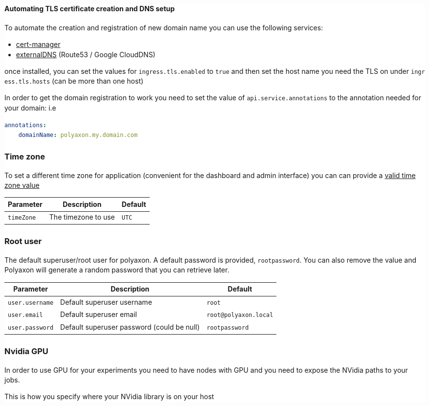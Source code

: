 #### Automating TLS certificate creation and DNS setup

To automate the creation and registration of new domain name you can use the following services:

* [cert-manager](https://github.com/helm/charts/tree/master/stable/cert-manager)
* [externalDNS](https://github.com/helm/charts/tree/master/stable/external-dns) (Route53 / Google CloudDNS)

once installed, you can set the values for `ingress.tls.enabled` to `true` and then set the host
name you need the TLS on under `ingress.tls.hosts` (can be more than one host)

In order to get the domain registration to work you need to set the value of `api.service.annotations`
to the annotation needed for your domain:
i.e

```yaml
annotations:
    domainName: polyaxon.my.domain.com
```

### Time zone

To set a different time zone for application (convenient for the dashboard and admin interface)
you can can provide a [valid time zone value](https://en.wikipedia.org/wiki/List_of_tz_database_time_zones)


| Parameter | Description         | Default
| ----------| --------------------| ----------------------------------------------------------
| `timeZone`| The timezone to use | `UTC`


### Root user

The default superuser/root user for polyaxon.
A default password is provided, `rootpassword`.
You can also remove the value and Polyaxon will generate a random password that you can retrieve later.

| Parameter                       | Description                                 | Default
| --------------------------------| --------------------------------------------| ----------------------------------------------------------
| `user.username`                 | Default superuser username                  | `root`
| `user.email`                    | Default superuser email                     | `root@polyaxon.local`
| `user.password`                 | Default superuser password (could be null)  | `rootpassword`


### Nvidia GPU

In order to use GPU for your experiments you need to have nodes with GPU and you need to expose the NVidia paths to your jobs.

This is how you specify where your NVidia library is on your host
